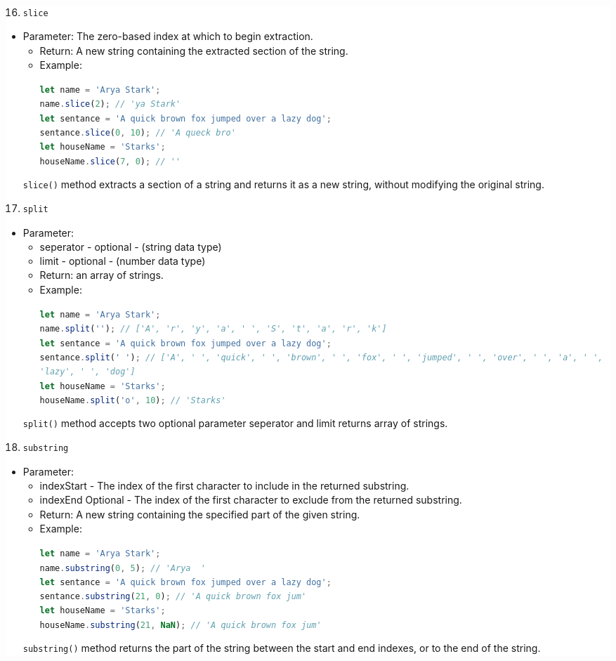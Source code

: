 16. `slice`

- Parameter: The zero-based index at which to begin extraction.
   - Return: A new string containing the extracted section of the string.
   - Example:
     ```js
     let name = 'Arya Stark';
     name.slice(2); // 'ya Stark'
     let sentance = 'A quick brown fox jumped over a lazy dog';
     sentance.slice(0, 10); // 'A queck bro'
     let houseName = 'Starks';
     houseName.slice(7, 0); // ''
     ```
    `slice()` method extracts a section of a string and returns it as a new string, without modifying the original string.

17. `split`

- Parameter: 
  - seperator - optional - (string data type)
  - limit - optional - (number data type)
   - Return: an array of strings.
   - Example:
     ```js
     let name = 'Arya Stark';
     name.split(''); // ['A', 'r', 'y', 'a', ' ', 'S', 't', 'a', 'r', 'k']
     let sentance = 'A quick brown fox jumped over a lazy dog';
     sentance.split(' '); // ['A', ' ', 'quick', ' ', 'brown', ' ', 'fox', ' ', 'jumped', ' ', 'over', ' ', 'a', ' ', 'lazy', ' ', 'dog']
     let houseName = 'Starks';
     houseName.split('o', 10); // 'Starks'
     ```
    `split()` method accepts two optional parameter seperator and limit returns array of strings.


18. `substring`

- Parameter: 
  - indexStart - The index of the first character to include in the returned substring.
  - indexEnd Optional - The index of the first character to exclude from the returned substring.
   - Return: A new string containing the specified part of the given string.
   - Example:
     ```js
     let name = 'Arya Stark';
     name.substring(0, 5); // 'Arya  '
     let sentance = 'A quick brown fox jumped over a lazy dog';
     sentance.substring(21, 0); // 'A quick brown fox jum'
     let houseName = 'Starks';
     houseName.substring(21, NaN); // 'A quick brown fox jum'
     ```
    `substring()` method returns the part of the string between the start and end indexes, or to the end of the string.